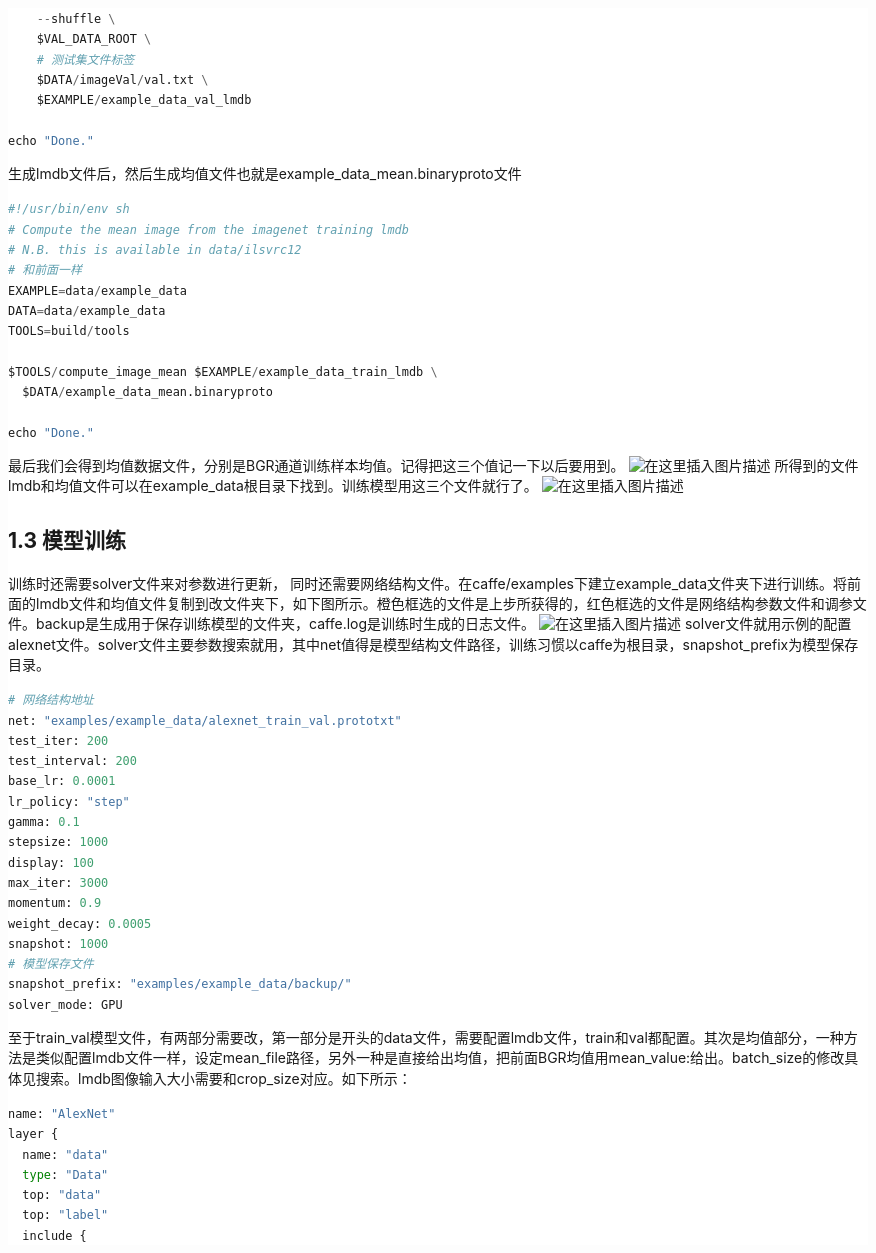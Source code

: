 ```python
    --shuffle \
    $VAL_DATA_ROOT \
    # 测试集文件标签
    $DATA/imageVal/val.txt \
    $EXAMPLE/example_data_val_lmdb

echo "Done."

```
生成lmdb文件后，然后生成均值文件也就是example_data_mean.binaryproto文件
```python
#!/usr/bin/env sh
# Compute the mean image from the imagenet training lmdb
# N.B. this is available in data/ilsvrc12
# 和前面一样
EXAMPLE=data/example_data
DATA=data/example_data
TOOLS=build/tools

$TOOLS/compute_image_mean $EXAMPLE/example_data_train_lmdb \
  $DATA/example_data_mean.binaryproto

echo "Done."
```
最后我们会得到均值数据文件，分别是BGR通道训练样本均值。记得把这三个值记一下以后要用到。
![在这里插入图片描述](https://img-blog.csdnimg.cn/20190808171456251.png)
所得到的文件lmdb和均值文件可以在example_data根目录下找到。训练模型用这三个文件就行了。
![在这里插入图片描述](https://img-blog.csdnimg.cn/20190808171346570.png)
## 1.3 模型训练
训练时还需要solver文件来对参数进行更新， 同时还需要网络结构文件。在caffe/examples下建立example_data文件夹下进行训练。将前面的lmdb文件和均值文件复制到改文件夹下，如下图所示。橙色框选的文件是上步所获得的，红色框选的文件是网络结构参数文件和调参文件。backup是生成用于保存训练模型的文件夹，caffe.log是训练时生成的日志文件。
![在这里插入图片描述](https://img-blog.csdnimg.cn/20190808192523910.png)
solver文件就用示例的配置alexnet文件。solver文件主要参数搜索就用，其中net值得是模型结构文件路径，训练习惯以caffe为根目录，snapshot_prefix为模型保存目录。
```python
# 网络结构地址
net: "examples/example_data/alexnet_train_val.prototxt"
test_iter: 200
test_interval: 200
base_lr: 0.0001
lr_policy: "step"
gamma: 0.1
stepsize: 1000
display: 100
max_iter: 3000
momentum: 0.9
weight_decay: 0.0005
snapshot: 1000
# 模型保存文件
snapshot_prefix: "examples/example_data/backup/"
solver_mode: GPU
```
至于train_val模型文件，有两部分需要改，第一部分是开头的data文件，需要配置lmdb文件，train和val都配置。其次是均值部分，一种方法是类似配置lmdb文件一样，设定mean_file路径，另外一种是直接给出均值，把前面BGR均值用mean_value:给出。batch_size的修改具体见搜索。lmdb图像输入大小需要和crop_size对应。如下所示：
```python
name: "AlexNet"
layer {
  name: "data"
  type: "Data"
  top: "data"
  top: "label"
  include {
```